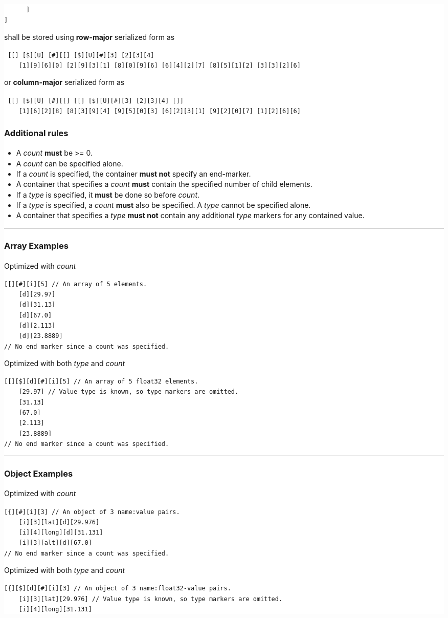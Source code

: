 ```
      ]
]
```
shall be stored using **row-major** serialized form as
```
 [[] [$][U] [#][[] [$][U][#][3] [2][3][4]
    [1][9][6][0] [2][9][3][1] [8][0][9][6] [6][4][2][7] [8][5][1][2] [3][3][2][6]
```
or **column-major** serialized form as
```
 [[] [$][U] [#][[] [[] [$][U][#][3] [2][3][4] []]
    [1][6][2][8] [8][3][9][4] [9][5][0][3] [6][2][3][1] [9][2][0][7] [1][2][6][6]
```

### Additional rules
- A _count_ **must** be >= 0.
- A _count_ can be specified alone.
- If a _count_ is specified, the container **must not** specify an end-marker.
- A container that specifies a _count_ **must** contain the specified number of 
child elements.
- If a _type_ is specified, it **must** be done so before _count_.
- If a _type_ is specified, a _count_ **must** also be specified. A _type_ 
cannot be specified alone.
- A container that specifies a _type_ **must not** contain any additional 
_type_ markers for any contained value.

---
### Array Examples
Optimized with _count_
```
[[][#][i][5] // An array of 5 elements.
    [d][29.97]
    [d][31.13]
    [d][67.0]
    [d][2.113]
    [d][23.8889]
// No end marker since a count was specified.
```
Optimized with both _type_ and _count_
```
[[][$][d][#][i][5] // An array of 5 float32 elements.
    [29.97] // Value type is known, so type markers are omitted.
    [31.13]
    [67.0]
    [2.113]
    [23.8889]
// No end marker since a count was specified.
```

---
### Object Examples
Optimized with _count_
```
[{][#][i][3] // An object of 3 name:value pairs.
    [i][3][lat][d][29.976]
    [i][4][long][d][31.131]
    [i][3][alt][d][67.0]
// No end marker since a count was specified.
```
Optimized with both _type_ and _count_
```
[{][$][d][#][i][3] // An object of 3 name:float32-value pairs.
    [i][3][lat][29.976] // Value type is known, so type markers are omitted.
    [i][4][long][31.131]
```
